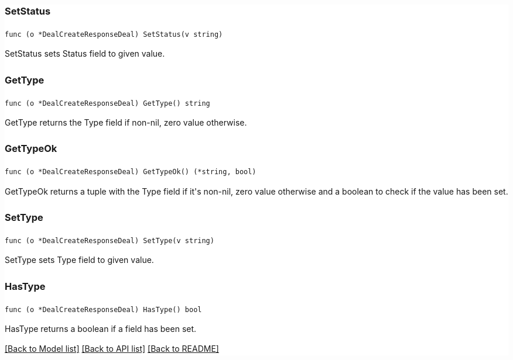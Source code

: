 ### SetStatus

`func (o *DealCreateResponseDeal) SetStatus(v string)`

SetStatus sets Status field to given value.


### GetType

`func (o *DealCreateResponseDeal) GetType() string`

GetType returns the Type field if non-nil, zero value otherwise.

### GetTypeOk

`func (o *DealCreateResponseDeal) GetTypeOk() (*string, bool)`

GetTypeOk returns a tuple with the Type field if it's non-nil, zero value otherwise
and a boolean to check if the value has been set.

### SetType

`func (o *DealCreateResponseDeal) SetType(v string)`

SetType sets Type field to given value.

### HasType

`func (o *DealCreateResponseDeal) HasType() bool`

HasType returns a boolean if a field has been set.


[[Back to Model list]](../README.md#documentation-for-models) [[Back to API list]](../README.md#documentation-for-api-endpoints) [[Back to README]](../README.md)


